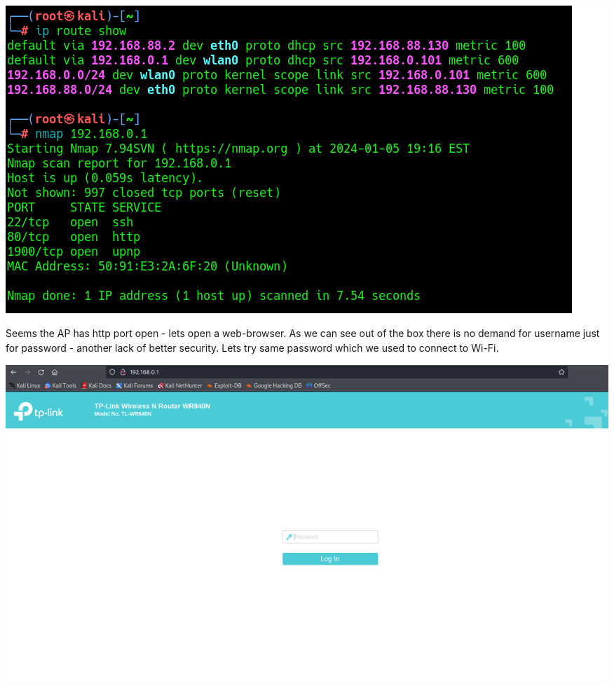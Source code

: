 ![Untitled](Hacking%20Network%20Protocols%20Wi-Fi%20d38529adb9814e0889a0b8eeddc6c90f/Untitled%2015.png)

Seems the AP has http port open - lets open a web-browser. As we can see out of the box there is no demand for username just for password - another lack of better security. Lets try same password which we used to connect to Wi-Fi.

![Untitled](Hacking%20Network%20Protocols%20Wi-Fi%20d38529adb9814e0889a0b8eeddc6c90f/Untitled%2016.png)
